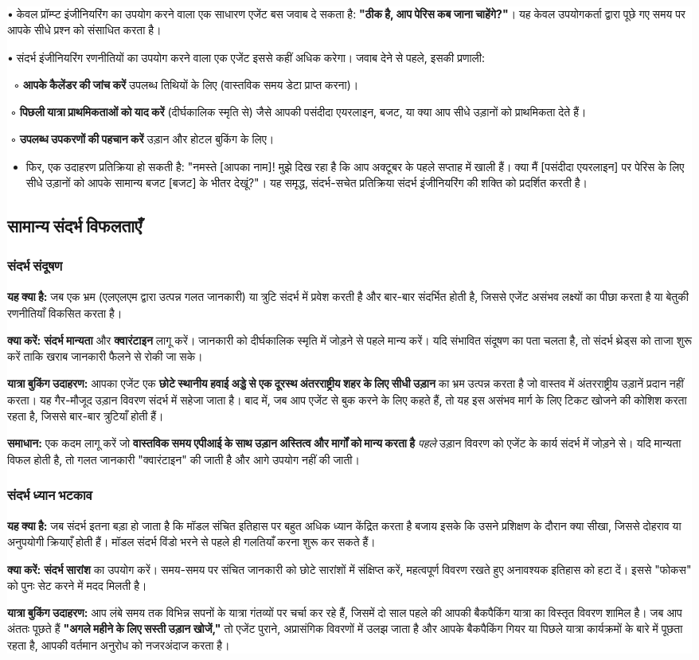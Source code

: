 • केवल प्रॉम्प्ट इंजीनियरिंग का उपयोग करने वाला एक साधारण एजेंट बस जवाब दे सकता है: **"ठीक है, आप पेरिस कब जाना चाहेंगे?"**। यह केवल उपयोगकर्ता द्वारा पूछे गए समय पर आपके सीधे प्रश्न को संसाधित करता है।

• संदर्भ इंजीनियरिंग रणनीतियों का उपयोग करने वाला एक एजेंट इससे कहीं अधिक करेगा। जवाब देने से पहले, इसकी प्रणाली:

  ◦ **आपके कैलेंडर की जांच करें** उपलब्ध तिथियों के लिए (वास्तविक समय डेटा प्राप्त करना)।

 ◦ **पिछली यात्रा प्राथमिकताओं को याद करें** (दीर्घकालिक स्मृति से) जैसे आपकी पसंदीदा एयरलाइन, बजट, या क्या आप सीधे उड़ानों को प्राथमिकता देते हैं।

 ◦ **उपलब्ध उपकरणों की पहचान करें** उड़ान और होटल बुकिंग के लिए।

- फिर, एक उदाहरण प्रतिक्रिया हो सकती है: "नमस्ते [आपका नाम]! मुझे दिख रहा है कि आप अक्टूबर के पहले सप्ताह में खाली हैं। क्या मैं [पसंदीदा एयरलाइन] पर पेरिस के लिए सीधे उड़ानों को आपके सामान्य बजट [बजट] के भीतर देखूं?"। यह समृद्ध, संदर्भ-सचेत प्रतिक्रिया संदर्भ इंजीनियरिंग की शक्ति को प्रदर्शित करती है।

## सामान्य संदर्भ विफलताएँ

### संदर्भ संदूषण

**यह क्या है:** जब एक भ्रम (एलएलएम द्वारा उत्पन्न गलत जानकारी) या त्रुटि संदर्भ में प्रवेश करती है और बार-बार संदर्भित होती है, जिससे एजेंट असंभव लक्ष्यों का पीछा करता है या बेतुकी रणनीतियाँ विकसित करता है।

**क्या करें:** **संदर्भ मान्यता** और **क्वारंटाइन** लागू करें। जानकारी को दीर्घकालिक स्मृति में जोड़ने से पहले मान्य करें। यदि संभावित संदूषण का पता चलता है, तो संदर्भ थ्रेड्स को ताजा शुरू करें ताकि खराब जानकारी फैलने से रोकी जा सके।

**यात्रा बुकिंग उदाहरण:** आपका एजेंट एक **छोटे स्थानीय हवाई अड्डे से एक दूरस्थ अंतरराष्ट्रीय शहर के लिए सीधी उड़ान** का भ्रम उत्पन्न करता है जो वास्तव में अंतरराष्ट्रीय उड़ानें प्रदान नहीं करता। यह गैर-मौजूद उड़ान विवरण संदर्भ में सहेजा जाता है। बाद में, जब आप एजेंट से बुक करने के लिए कहते हैं, तो यह इस असंभव मार्ग के लिए टिकट खोजने की कोशिश करता रहता है, जिससे बार-बार त्रुटियाँ होती हैं।

**समाधान:** एक कदम लागू करें जो **वास्तविक समय एपीआई के साथ उड़ान अस्तित्व और मार्गों को मान्य करता है** _पहले_ उड़ान विवरण को एजेंट के कार्य संदर्भ में जोड़ने से। यदि मान्यता विफल होती है, तो गलत जानकारी "क्वारंटाइन" की जाती है और आगे उपयोग नहीं की जाती।

### संदर्भ ध्यान भटकाव

**यह क्या है:** जब संदर्भ इतना बड़ा हो जाता है कि मॉडल संचित इतिहास पर बहुत अधिक ध्यान केंद्रित करता है बजाय इसके कि उसने प्रशिक्षण के दौरान क्या सीखा, जिससे दोहराव या अनुपयोगी क्रियाएँ होती हैं। मॉडल संदर्भ विंडो भरने से पहले ही गलतियाँ करना शुरू कर सकते हैं।

**क्या करें:** **संदर्भ सारांश** का उपयोग करें। समय-समय पर संचित जानकारी को छोटे सारांशों में संक्षिप्त करें, महत्वपूर्ण विवरण रखते हुए अनावश्यक इतिहास को हटा दें। इससे "फोकस" को पुनः सेट करने में मदद मिलती है।

**यात्रा बुकिंग उदाहरण:** आप लंबे समय तक विभिन्न सपनों के यात्रा गंतव्यों पर चर्चा कर रहे हैं, जिसमें दो साल पहले की आपकी बैकपैकिंग यात्रा का विस्तृत विवरण शामिल है। जब आप अंततः पूछते हैं **"अगले महीने के लिए सस्ती उड़ान खोजें,"** तो एजेंट पुराने, अप्रासंगिक विवरणों में उलझ जाता है और आपके बैकपैकिंग गियर या पिछले यात्रा कार्यक्रमों के बारे में पूछता रहता है, आपकी वर्तमान अनुरोध को नजरअंदाज करता है।
